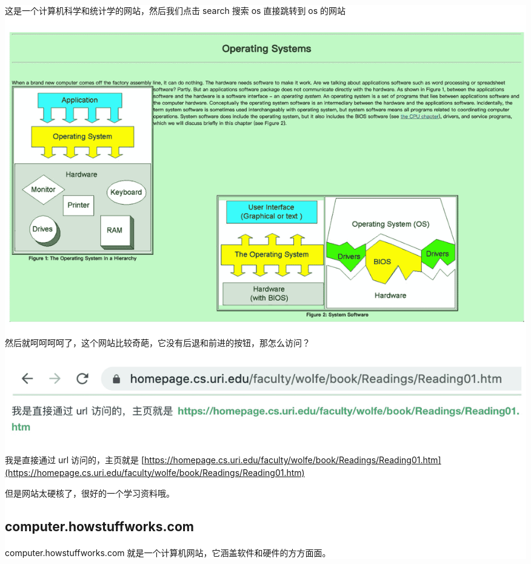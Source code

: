 
这是一个计算机科学和统计学的网站，然后我们点击 search 搜索 os 直接跳转到 os 的网站

![](img/295d27c797ac70d46016d655dfba2359.png)

然后就呵呵呵呵了，这个网站比较奇葩，它没有后退和前进的按钮，那怎么访问？

![](img/ea891f81d1f93d240aced7a715353a56.png)

我是直接通过 url 访问的，主页就是 [https://homepage.cs.uri.edu/faculty/wolfe/book/Readings/Reading01.htm](https://homepage.cs.uri.edu/faculty/wolfe/book/Readings/Reading01.htm)

但是网站太硬核了，很好的一个学习资料哦。

## computer.howstuffworks.com

computer.howstuffworks.com 就是一个计算机网站，它涵盖软件和硬件的方方面面。
